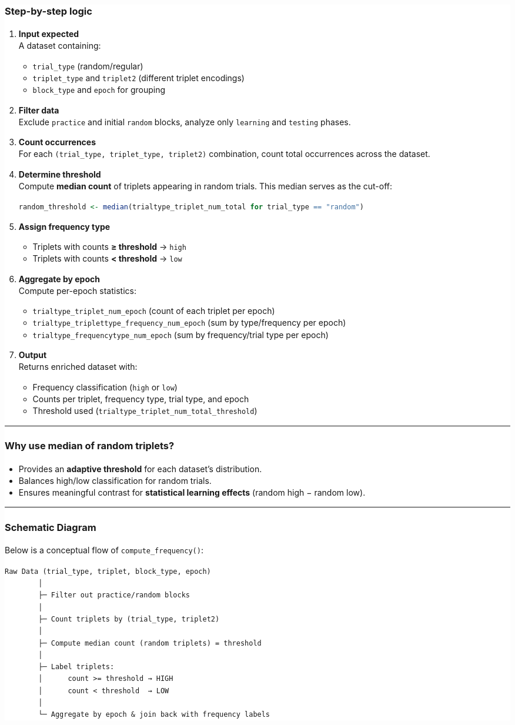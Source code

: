 ### **Step-by-step logic**

1.  **Input expected**\
    A dataset containing:

    -   `trial_type` (random/regular)
    -   `triplet_type` and `triplet2` (different triplet encodings)
    -   `block_type` and `epoch` for grouping

2.  **Filter data**\
    Exclude `practice` and initial `random` blocks, analyze only `learning` and `testing` phases.

3.  **Count occurrences**\
    For each `(trial_type, triplet_type, triplet2)` combination, count total occurrences across the dataset.

4.  **Determine threshold**\
    Compute **median count** of triplets appearing in random trials. This median serves as the cut-off:

    ``` r
    random_threshold <- median(trialtype_triplet_num_total for trial_type == "random")
    ```

5.  **Assign frequency type**

    -   Triplets with counts **≥ threshold** → `high`
    -   Triplets with counts **\< threshold** → `low`

6.  **Aggregate by epoch**\
    Compute per-epoch statistics:

    -   `trialtype_triplet_num_epoch` (count of each triplet per epoch)
    -   `trialtype_triplettype_frequency_num_epoch` (sum by type/frequency per epoch)
    -   `trialtype_frequencytype_num_epoch` (sum by frequency/trial type per epoch)

7.  **Output**\
    Returns enriched dataset with:

    -   Frequency classification (`high` or `low`)
    -   Counts per triplet, frequency type, trial type, and epoch
    -   Threshold used (`trialtype_triplet_num_total_threshold`)

------------------------------------------------------------------------

### **Why use median of random triplets?**

-   Provides an **adaptive threshold** for each dataset’s distribution.
-   Balances high/low classification for random trials.
-   Ensures meaningful contrast for **statistical learning effects** (random high − random low).

------------------------------------------------------------------------

### **Schematic Diagram**

Below is a conceptual flow of `compute_frequency()`:

```         
Raw Data (trial_type, triplet, block_type, epoch)
        │
        ├─ Filter out practice/random blocks
        │
        ├─ Count triplets by (trial_type, triplet2)
        │
        ├─ Compute median count (random triplets) = threshold
        │
        ├─ Label triplets:
        │      count >= threshold → HIGH
        │      count < threshold  → LOW
        │
        └─ Aggregate by epoch & join back with frequency labels
```